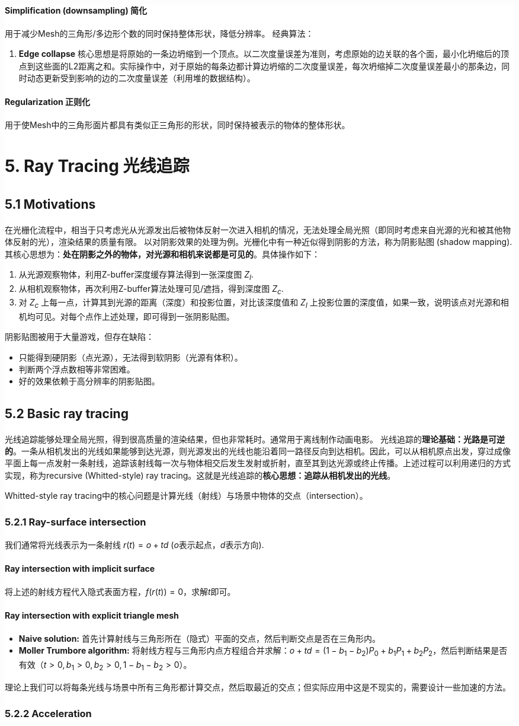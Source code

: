 #### Simplification (downsampling) 简化
用于减少Mesh的三角形/多边形个数的同时保持整体形状，降低分辨率。
经典算法：
1. **Edge collapse**
核心思想是将原始的一条边坍缩到一个顶点。以二次度量误差为准则，考虑原始的边关联的各个面，最小化坍缩后的顶点到这些面的L2距离之和。实际操作中，对于原始的每条边都计算边坍缩的二次度量误差，每次坍缩掉二次度量误差最小的那条边，同时动态更新受到影响的边的二次度量误差（利用堆的数据结构）。

#### Regularization 正则化
用于使Mesh中的三角形面片都具有类似正三角形的形状，同时保持被表示的物体的整体形状。


# 5. Ray Tracing 光线追踪

## 5.1 Motivations

在光栅化流程中，相当于只考虑光从光源发出后被物体反射一次进入相机的情况，无法处理全局光照（即同时考虑来自光源的光和被其他物体反射的光），渲染结果的质量有限。
以对阴影效果的处理为例。光栅化中有一种近似得到阴影的方法，称为阴影贴图 (shadow mapping). 
其核心思想为：**处在阴影之外的物体，对光源和相机来说都是可见的**。具体操作如下：
1. 从光源观察物体，利用Z-buffer深度缓存算法得到一张深度图 $Z_l$.
2. 从相机观察物体，再次利用Z-buffer算法处理可见/遮挡，得到深度图 $Z_c$.
3. 对 $Z_c$ 上每一点，计算其到光源的距离（深度）和投影位置，对比该深度值和 $Z_l$ 上投影位置的深度值，如果一致，说明该点对光源和相机均可见。对每个点作上述处理，即可得到一张阴影贴图。

阴影贴图被用于大量游戏，但存在缺陷：
* 只能得到硬阴影（点光源），无法得到软阴影（光源有体积）。
* 判断两个浮点数相等非常困难。
* 好的效果依赖于高分辨率的阴影贴图。

## 5.2 Basic ray tracing

光线追踪能够处理全局光照，得到很高质量的渲染结果，但也非常耗时。通常用于离线制作动画电影。
光线追踪的**理论基础：光路是可逆的**。一条从相机发出的光线如果能够到达光源，则光源发出的光线也能沿着同一路径反向到达相机。因此，可以从相机原点出发，穿过成像平面上每一点发射一条射线，追踪该射线每一次与物体相交后发生发射或折射，直至其到达光源或终止传播。上述过程可以利用递归的方式实现，称为recursive (Whitted-style) ray tracing。这就是光线追踪的**核心思想：追踪从相机发出的光线**。

Whitted-style ray tracing中的核心问题是计算光线（射线）与场景中物体的交点（intersection）。

### 5.2.1 Ray-surface intersection 

我们通常将光线表示为一条射线 $r(t) = o + td$ ($o$表示起点，$d$表示方向).

#### Ray intersection with implicit surface
将上述的射线方程代入隐式表面方程，$f(r(t))=0$，求解$t$即可。

#### Ray intersection with explicit triangle mesh
* **Naive solution:** 首先计算射线与三角形所在（隐式）平面的交点，然后判断交点是否在三角形内。
* **Moller Trumbore algorithm:** 将射线方程与三角形内点方程组合并求解：$o+td = (1-b_1-b_2) P_0 + b_1 P_1 + b_2 P_2$，然后判断结果是否有效（$t>0, b_1>0, b_2>0, 1-b_1-b_2>0$）。

理论上我们可以将每条光线与场景中所有三角形都计算交点，然后取最近的交点；但实际应用中这是不现实的，需要设计一些加速的方法。

### 5.2.2 Acceleration
